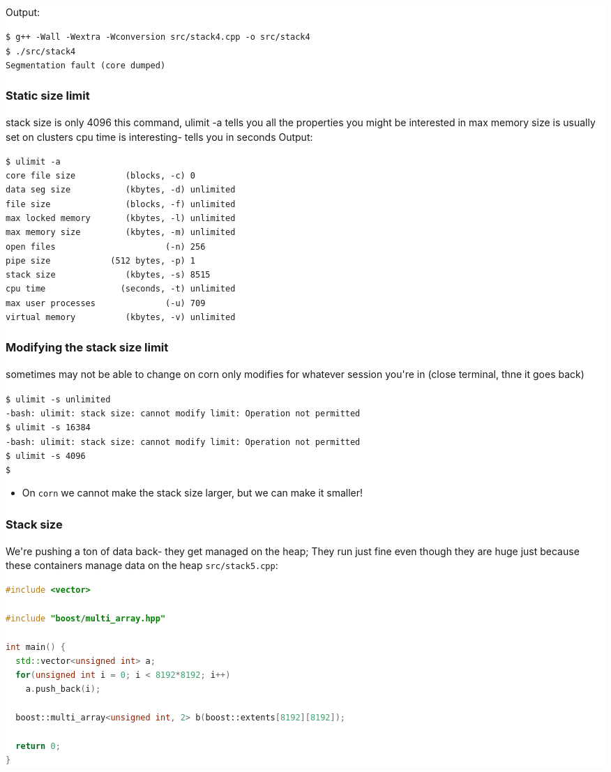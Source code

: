 Output:

```
$ g++ -Wall -Wextra -Wconversion src/stack4.cpp -o src/stack4
$ ./src/stack4
Segmentation fault (core dumped)
```


### Static size limit
stack size is only 4096
this command, ulimit -a tells you all the properties you might be interested in
max memory size is usually set on clusters
cpu time is interesting- tells you in seconds
Output:

```
$ ulimit -a
core file size          (blocks, -c) 0
data seg size           (kbytes, -d) unlimited
file size               (blocks, -f) unlimited
max locked memory       (kbytes, -l) unlimited
max memory size         (kbytes, -m) unlimited
open files                      (-n) 256
pipe size            (512 bytes, -p) 1
stack size              (kbytes, -s) 8515
cpu time               (seconds, -t) unlimited
max user processes              (-u) 709
virtual memory          (kbytes, -v) unlimited
```

### Modifying the stack size limit
sometimes may not be able to change on corn
only modifies for whatever session you're in (close terminal, thne it goes back)

```
$ ulimit -s unlimited
-bash: ulimit: stack size: cannot modify limit: Operation not permitted
$ ulimit -s 16384
-bash: ulimit: stack size: cannot modify limit: Operation not permitted
$ ulimit -s 4096
$
```

* On `corn` we cannot make the stack size larger, but we can make it smaller!

### Stack size
We're pushing a ton of data back- they get managed on the heap;
They run just fine even though they are huge just because these containers manage data on the heap
`src/stack5.cpp`:

```c++
#include <vector>

#include "boost/multi_array.hpp"

int main() {
  std::vector<unsigned int> a;
  for(unsigned int i = 0; i < 8192*8192; i++)
    a.push_back(i);

  boost::multi_array<unsigned int, 2> b(boost::extents[8192][8192]);

  return 0;
}
```
